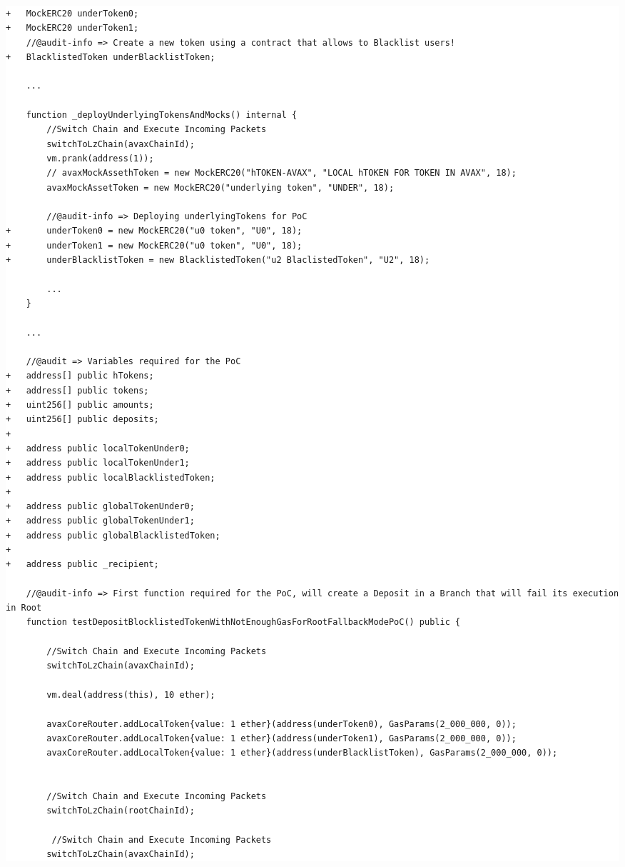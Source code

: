 ```solidity
+   MockERC20 underToken0;
+   MockERC20 underToken1;
    //@audit-info => Create a new token using a contract that allows to Blacklist users!
+   BlacklistedToken underBlacklistToken;

    ...

    function _deployUnderlyingTokensAndMocks() internal {
        //Switch Chain and Execute Incoming Packets
        switchToLzChain(avaxChainId);
        vm.prank(address(1));
        // avaxMockAssethToken = new MockERC20("hTOKEN-AVAX", "LOCAL hTOKEN FOR TOKEN IN AVAX", 18);
        avaxMockAssetToken = new MockERC20("underlying token", "UNDER", 18);
        
        //@audit-info => Deploying underlyingTokens for PoC
+       underToken0 = new MockERC20("u0 token", "U0", 18);
+       underToken1 = new MockERC20("u0 token", "U0", 18);
+       underBlacklistToken = new BlacklistedToken("u2 BlaclistedToken", "U2", 18);

        ...
    }

    ...

    //@audit => Variables required for the PoC
+   address[] public hTokens;
+   address[] public tokens;
+   uint256[] public amounts;
+   uint256[] public deposits;
+
+   address public localTokenUnder0;
+   address public localTokenUnder1;
+   address public localBlacklistedToken;
+
+   address public globalTokenUnder0;
+   address public globalTokenUnder1;
+   address public globalBlacklistedToken;
+
+   address public _recipient;

    //@audit-info => First function required for the PoC, will create a Deposit in a Branch that will fail its execution in Root
    function testDepositBlocklistedTokenWithNotEnoughGasForRootFallbackModePoC() public {

        //Switch Chain and Execute Incoming Packets
        switchToLzChain(avaxChainId);

        vm.deal(address(this), 10 ether);

        avaxCoreRouter.addLocalToken{value: 1 ether}(address(underToken0), GasParams(2_000_000, 0));
        avaxCoreRouter.addLocalToken{value: 1 ether}(address(underToken1), GasParams(2_000_000, 0));
        avaxCoreRouter.addLocalToken{value: 1 ether}(address(underBlacklistToken), GasParams(2_000_000, 0));
        
        
        //Switch Chain and Execute Incoming Packets
        switchToLzChain(rootChainId);

         //Switch Chain and Execute Incoming Packets
        switchToLzChain(avaxChainId);
```